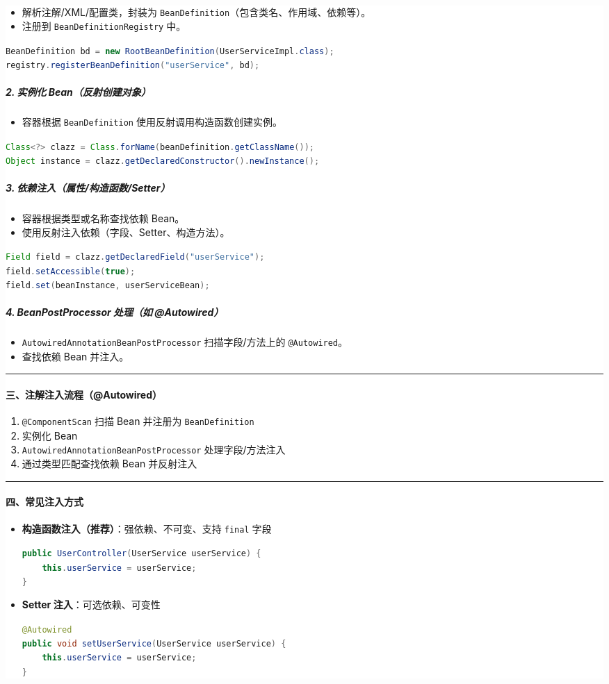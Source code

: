 * 解析注解/XML/配置类，封装为 `BeanDefinition`（包含类名、作用域、依赖等）。
* 注册到 `BeanDefinitionRegistry` 中。

```java
BeanDefinition bd = new RootBeanDefinition(UserServiceImpl.class);
registry.registerBeanDefinition("userService", bd);
```

##### 2. 实例化 Bean（反射创建对象）

* 容器根据 `BeanDefinition` 使用反射调用构造函数创建实例。

```java
Class<?> clazz = Class.forName(beanDefinition.getClassName());
Object instance = clazz.getDeclaredConstructor().newInstance();
```

##### 3. 依赖注入（属性/构造函数/Setter）

* 容器根据类型或名称查找依赖 Bean。
* 使用反射注入依赖（字段、Setter、构造方法）。

```java
Field field = clazz.getDeclaredField("userService");
field.setAccessible(true);
field.set(beanInstance, userServiceBean);
```

##### 4. BeanPostProcessor 处理（如 @Autowired）

* `AutowiredAnnotationBeanPostProcessor` 扫描字段/方法上的 `@Autowired`。
* 查找依赖 Bean 并注入。

---

#### 三、注解注入流程（@Autowired）

1. `@ComponentScan` 扫描 Bean 并注册为 `BeanDefinition`
2. 实例化 Bean
3. `AutowiredAnnotationBeanPostProcessor` 处理字段/方法注入
4. 通过类型匹配查找依赖 Bean 并反射注入

---

#### 四、常见注入方式

* **构造函数注入（推荐）**：强依赖、不可变、支持 `final` 字段

  ```java
  public UserController(UserService userService) {
      this.userService = userService;
  }
  ```

* **Setter 注入**：可选依赖、可变性

  ```java
  @Autowired
  public void setUserService(UserService userService) {
      this.userService = userService;
  }
  ```
